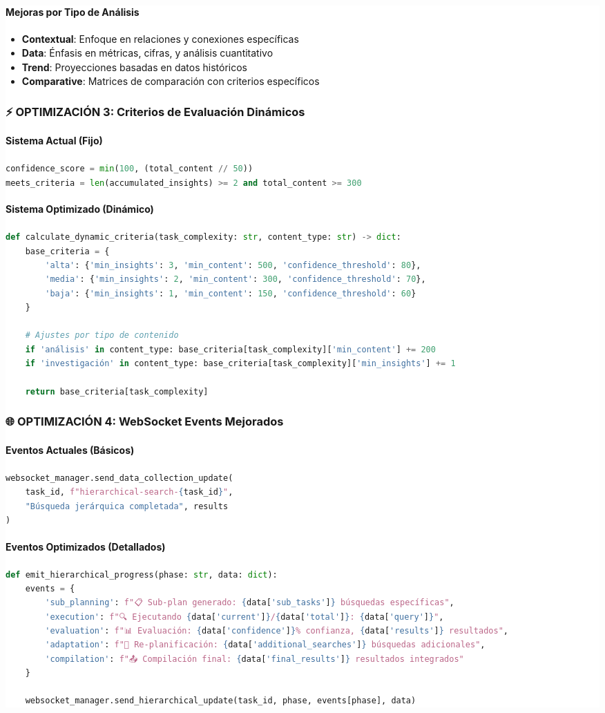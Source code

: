 #### Mejoras por Tipo de Análisis
- **Contextual**: Enfoque en relaciones y conexiones específicas
- **Data**: Énfasis en métricas, cifras, y análisis cuantitativo  
- **Trend**: Proyecciones basadas en datos históricos
- **Comparative**: Matrices de comparación con criterios específicos

### ⚡ OPTIMIZACIÓN 3: Criterios de Evaluación Dinámicos

#### Sistema Actual (Fijo)
```python
confidence_score = min(100, (total_content // 50))
meets_criteria = len(accumulated_insights) >= 2 and total_content >= 300
```

#### Sistema Optimizado (Dinámico)
```python
def calculate_dynamic_criteria(task_complexity: str, content_type: str) -> dict:
    base_criteria = {
        'alta': {'min_insights': 3, 'min_content': 500, 'confidence_threshold': 80},
        'media': {'min_insights': 2, 'min_content': 300, 'confidence_threshold': 70}, 
        'baja': {'min_insights': 1, 'min_content': 150, 'confidence_threshold': 60}
    }
    
    # Ajustes por tipo de contenido
    if 'análisis' in content_type: base_criteria[task_complexity]['min_content'] += 200
    if 'investigación' in content_type: base_criteria[task_complexity]['min_insights'] += 1
    
    return base_criteria[task_complexity]
```

### 🌐 OPTIMIZACIÓN 4: WebSocket Events Mejorados

#### Eventos Actuales (Básicos)
```python
websocket_manager.send_data_collection_update(
    task_id, f"hierarchical-search-{task_id}", 
    "Búsqueda jerárquica completada", results
)
```

#### Eventos Optimizados (Detallados)
```python
def emit_hierarchical_progress(phase: str, data: dict):
    events = {
        'sub_planning': f"📋 Sub-plan generado: {data['sub_tasks']} búsquedas específicas",
        'execution': f"🔍 Ejecutando {data['current']}/{data['total']}: {data['query']}",
        'evaluation': f"📊 Evaluación: {data['confidence']}% confianza, {data['results']} resultados", 
        'adaptation': f"🔄 Re-planificación: {data['additional_searches']} búsquedas adicionales",
        'compilation': f"📤 Compilación final: {data['final_results']} resultados integrados"
    }
    
    websocket_manager.send_hierarchical_update(task_id, phase, events[phase], data)
```

